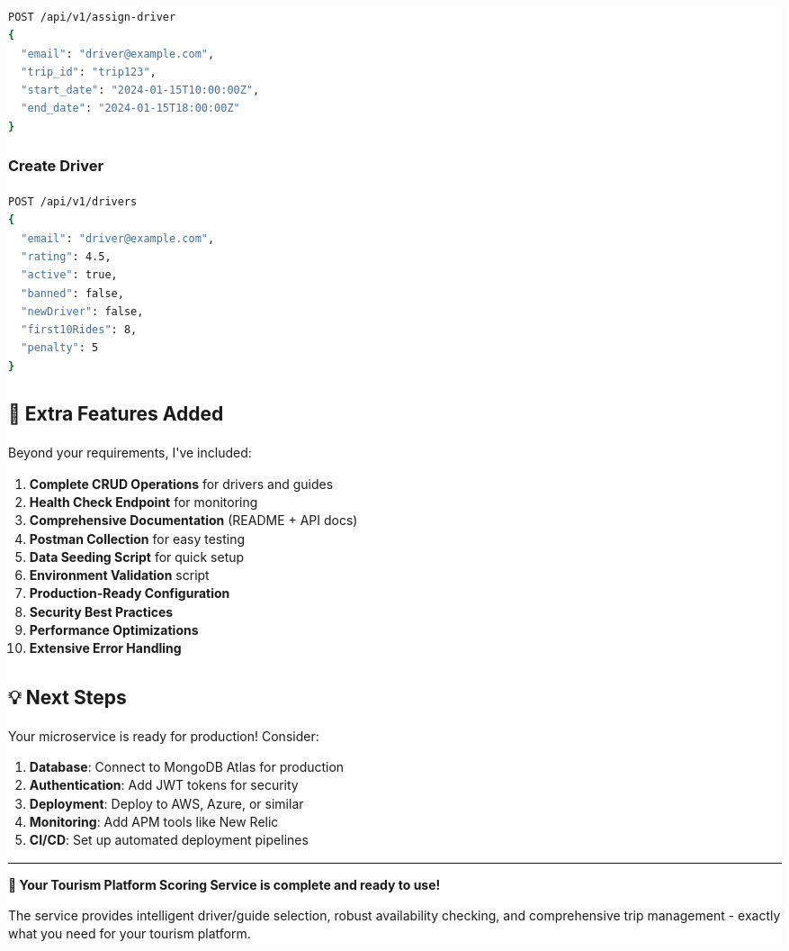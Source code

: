 ```bash
POST /api/v1/assign-driver
{
  "email": "driver@example.com",
  "trip_id": "trip123",
  "start_date": "2024-01-15T10:00:00Z",
  "end_date": "2024-01-15T18:00:00Z"
}
```

### Create Driver

```bash
POST /api/v1/drivers
{
  "email": "driver@example.com",
  "rating": 4.5,
  "active": true,
  "banned": false,
  "newDriver": false,
  "first10Rides": 8,
  "penalty": 5
}
```

## 🌟 Extra Features Added

Beyond your requirements, I've included:

1. **Complete CRUD Operations** for drivers and guides
2. **Health Check Endpoint** for monitoring
3. **Comprehensive Documentation** (README + API docs)
4. **Postman Collection** for easy testing
5. **Data Seeding Script** for quick setup
6. **Environment Validation** script
7. **Production-Ready Configuration**
8. **Security Best Practices**
9. **Performance Optimizations**
10. **Extensive Error Handling**

## 💡 Next Steps

Your microservice is ready for production! Consider:

1. **Database**: Connect to MongoDB Atlas for production
2. **Authentication**: Add JWT tokens for security
3. **Deployment**: Deploy to AWS, Azure, or similar
4. **Monitoring**: Add APM tools like New Relic
5. **CI/CD**: Set up automated deployment pipelines

---

**🎉 Your Tourism Platform Scoring Service is complete and ready to use!**

The service provides intelligent driver/guide selection, robust availability checking, and comprehensive trip management - exactly what you need for your tourism platform.
